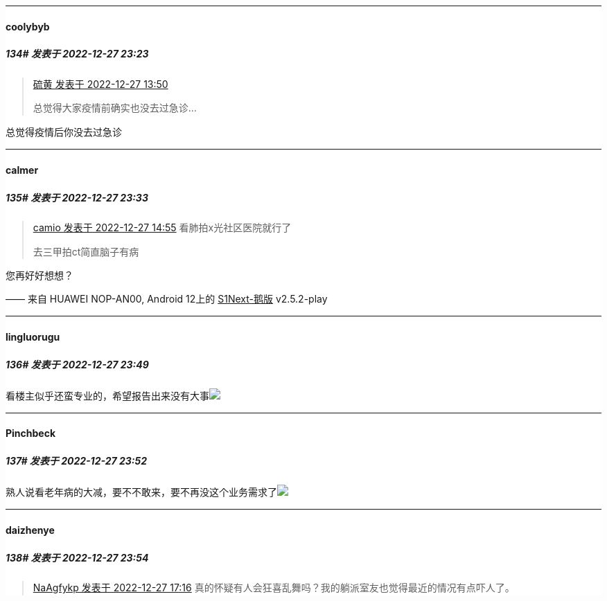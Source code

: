 

*****

####  coolybyb  
##### 134#       发表于 2022-12-27 23:23

<blockquote><a href="httphttps://bbs.saraba1st.com/2b/forum.php?mod=redirect&amp;goto=findpost&amp;pid=59105966&amp;ptid=2112174" target="_blank">硫黄 发表于 2022-12-27 13:50</a>

总觉得大家疫情前确实也没去过急诊…</blockquote>
总觉得疫情后你没去过急诊



*****

####  calmer  
##### 135#       发表于 2022-12-27 23:33

<blockquote><a href="httphttps://bbs.saraba1st.com/2b/forum.php?mod=redirect&amp;goto=findpost&amp;pid=59106755&amp;ptid=2112174" target="_blank">camio 发表于 2022-12-27 14:55</a>
看肺拍x光社区医院就行了

去三甲拍ct简直脑子有病</blockquote>
您再好好想想？

—— 来自 HUAWEI NOP-AN00, Android 12上的 [S1Next-鹅版](https://github.com/ykrank/S1-Next/releases) v2.5.2-play



*****

####  lingluorugu  
##### 136#       发表于 2022-12-27 23:49

看楼主似乎还蛮专业的，希望报告出来没有大事<img src="https://static.saraba1st.com/image/smiley/face2017/117.png" referrerpolicy="no-referrer">

*****

####  Pinchbeck  
##### 137#       发表于 2022-12-27 23:52

熟人说看老年病的大减，要不不敢来，要不再没这个业务需求了<img src="https://static.saraba1st.com/image/smiley/face2017/067.png" referrerpolicy="no-referrer">



*****

####  daizhenye  
##### 138#       发表于 2022-12-27 23:54

<blockquote><a href="httphttps://bbs.saraba1st.com/2b/forum.php?mod=redirect&amp;goto=findpost&amp;pid=59108371&amp;ptid=2112174" target="_blank">NaAgfykp 发表于 2022-12-27 17:16</a>
真的怀疑有人会狂喜乱舞吗？我的躺派室友也觉得最近的情况有点吓人了。
